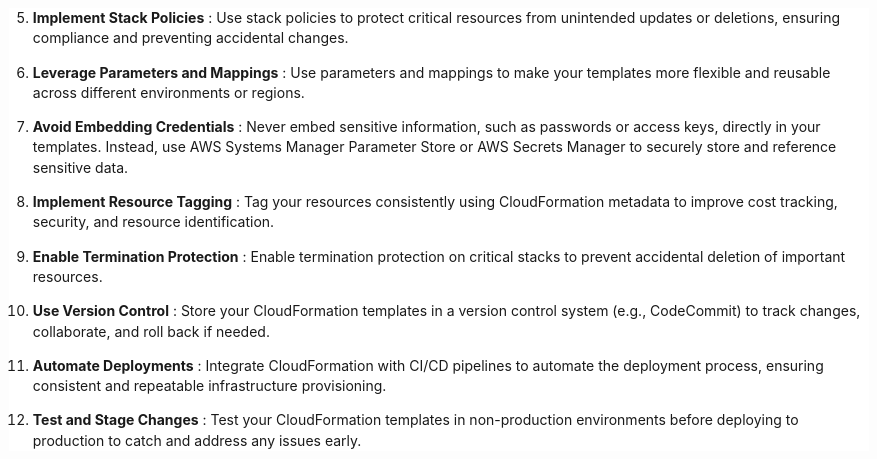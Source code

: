 5. **Implement Stack Policies** : Use stack policies to protect critical resources from unintended updates or deletions, ensuring compliance and preventing accidental changes.

6. **Leverage Parameters and Mappings** : Use parameters and mappings to make your templates more flexible and reusable across different environments or regions.

7. **Avoid Embedding Credentials** : Never embed sensitive information, such as passwords or access keys, directly in your templates. Instead, use AWS Systems Manager Parameter Store or AWS Secrets Manager to securely store and reference sensitive data.

8. **Implement Resource Tagging** : Tag your resources consistently using CloudFormation metadata to improve cost tracking, security, and resource identification.

9. **Enable Termination Protection** : Enable termination protection on critical stacks to prevent accidental deletion of important resources.

10. **Use Version Control** : Store your CloudFormation templates in a version control system (e.g., CodeCommit) to track changes, collaborate, and roll back if needed.

11. **Automate Deployments** : Integrate CloudFormation with CI/CD pipelines to automate the deployment process, ensuring consistent and repeatable infrastructure provisioning.

12. **Test and Stage Changes** : Test your CloudFormation templates in non-production environments before deploying to production to catch and address any issues early.
